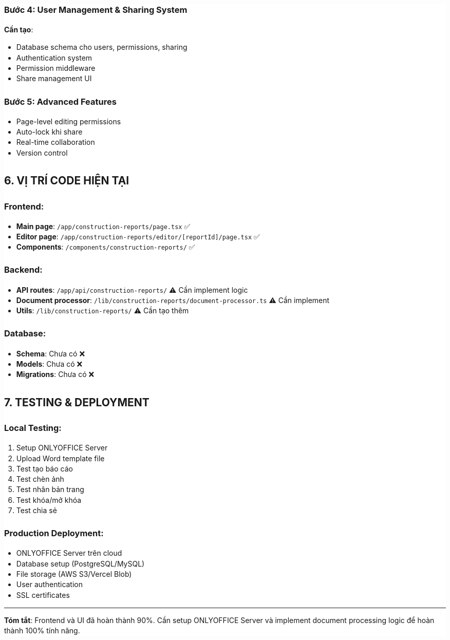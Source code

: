 ### **Bước 4: User Management & Sharing System**
**Cần tạo**:
- Database schema cho users, permissions, sharing
- Authentication system
- Permission middleware
- Share management UI

### **Bước 5: Advanced Features**
- Page-level editing permissions
- Auto-lock khi share
- Real-time collaboration
- Version control

## **6. VỊ TRÍ CODE HIỆN TẠI**

### **Frontend:**
- **Main page**: `/app/construction-reports/page.tsx` ✅
- **Editor page**: `/app/construction-reports/editor/[reportId]/page.tsx` ✅
- **Components**: `/components/construction-reports/` ✅

### **Backend:**
- **API routes**: `/app/api/construction-reports/` ⚠️ Cần implement logic
- **Document processor**: `/lib/construction-reports/document-processor.ts` ⚠️ Cần implement
- **Utils**: `/lib/construction-reports/` ⚠️ Cần tạo thêm

### **Database:**
- **Schema**: Chưa có ❌
- **Models**: Chưa có ❌
- **Migrations**: Chưa có ❌

## **7. TESTING & DEPLOYMENT**

### **Local Testing:**
1. Setup ONLYOFFICE Server
2. Upload Word template file
3. Test tạo báo cáo
4. Test chèn ảnh
5. Test nhân bản trang
6. Test khóa/mở khóa
7. Test chia sẻ

### **Production Deployment:**
- ONLYOFFICE Server trên cloud
- Database setup (PostgreSQL/MySQL)
- File storage (AWS S3/Vercel Blob)
- User authentication
- SSL certificates

---

**Tóm tắt**: Frontend và UI đã hoàn thành 90%. Cần setup ONLYOFFICE Server và implement document processing logic để hoàn thành 100% tính năng.
